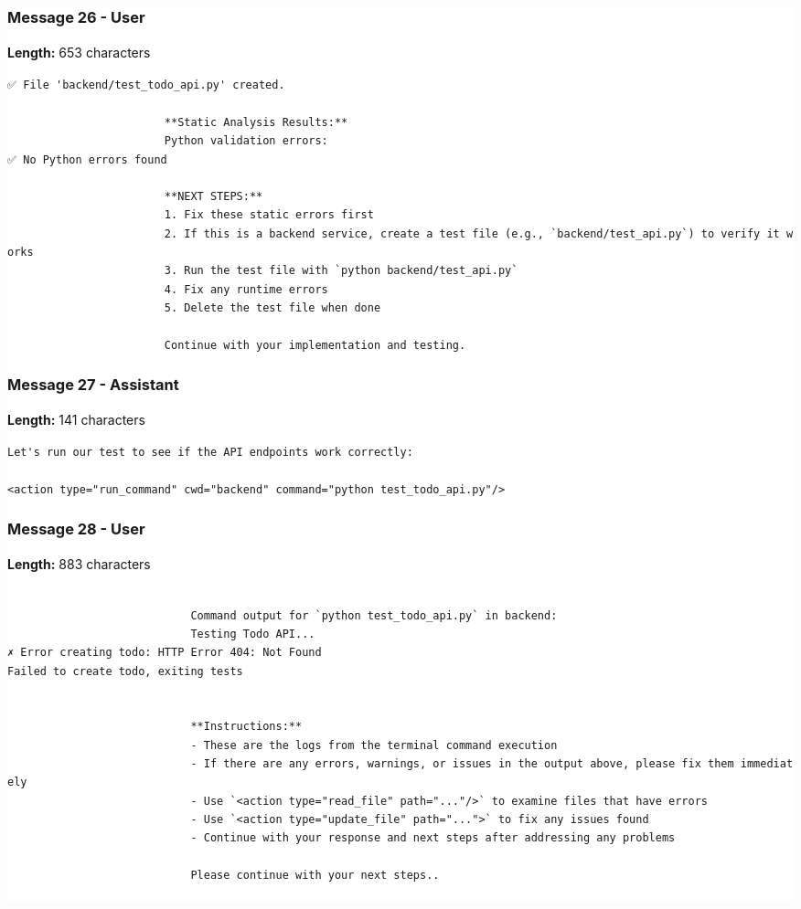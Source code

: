 ### Message 26 - User

**Length:** 653 characters

```
✅ File 'backend/test_todo_api.py' created.

                        **Static Analysis Results:**
                        Python validation errors:
✅ No Python errors found

                        **NEXT STEPS:**
                        1. Fix these static errors first
                        2. If this is a backend service, create a test file (e.g., `backend/test_api.py`) to verify it works
                        3. Run the test file with `python backend/test_api.py`
                        4. Fix any runtime errors
                        5. Delete the test file when done

                        Continue with your implementation and testing.
```

### Message 27 - Assistant

**Length:** 141 characters

```
Let's run our test to see if the API endpoints work correctly:

<action type="run_command" cwd="backend" command="python test_todo_api.py"/>

```

### Message 28 - User

**Length:** 883 characters

```

                            Command output for `python test_todo_api.py` in backend:
                            Testing Todo API...
✗ Error creating todo: HTTP Error 404: Not Found
Failed to create todo, exiting tests


                            **Instructions:**
                            - These are the logs from the terminal command execution
                            - If there are any errors, warnings, or issues in the output above, please fix them immediately
                            - Use `<action type="read_file" path="..."/>` to examine files that have errors
                            - Use `<action type="update_file" path="...">` to fix any issues found
                            - Continue with your response and next steps after addressing any problems

                            Please continue with your next steps..
                            
```
